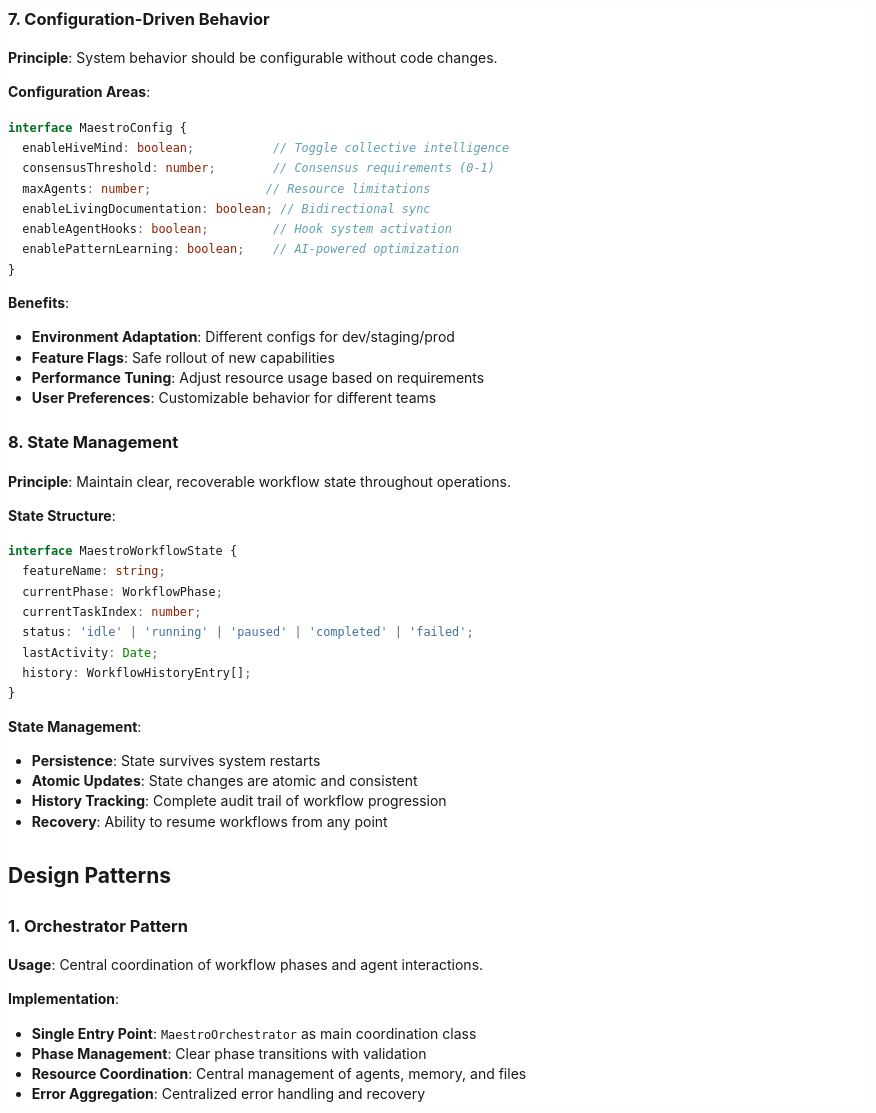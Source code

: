 ### 7. Configuration-Driven Behavior

**Principle**: System behavior should be configurable without code changes.

**Configuration Areas**:
```typescript
interface MaestroConfig {
  enableHiveMind: boolean;           // Toggle collective intelligence
  consensusThreshold: number;        // Consensus requirements (0-1)
  maxAgents: number;                // Resource limitations
  enableLivingDocumentation: boolean; // Bidirectional sync
  enableAgentHooks: boolean;         // Hook system activation
  enablePatternLearning: boolean;    // AI-powered optimization
}
```

**Benefits**:
- **Environment Adaptation**: Different configs for dev/staging/prod
- **Feature Flags**: Safe rollout of new capabilities
- **Performance Tuning**: Adjust resource usage based on requirements
- **User Preferences**: Customizable behavior for different teams

### 8. State Management

**Principle**: Maintain clear, recoverable workflow state throughout operations.

**State Structure**:
```typescript
interface MaestroWorkflowState {
  featureName: string;
  currentPhase: WorkflowPhase;
  currentTaskIndex: number;
  status: 'idle' | 'running' | 'paused' | 'completed' | 'failed';
  lastActivity: Date;
  history: WorkflowHistoryEntry[];
}
```

**State Management**:
- **Persistence**: State survives system restarts
- **Atomic Updates**: State changes are atomic and consistent
- **History Tracking**: Complete audit trail of workflow progression
- **Recovery**: Ability to resume workflows from any point

## Design Patterns

### 1. Orchestrator Pattern

**Usage**: Central coordination of workflow phases and agent interactions.

**Implementation**:
- **Single Entry Point**: `MaestroOrchestrator` as main coordination class
- **Phase Management**: Clear phase transitions with validation
- **Resource Coordination**: Central management of agents, memory, and files
- **Error Aggregation**: Centralized error handling and recovery
